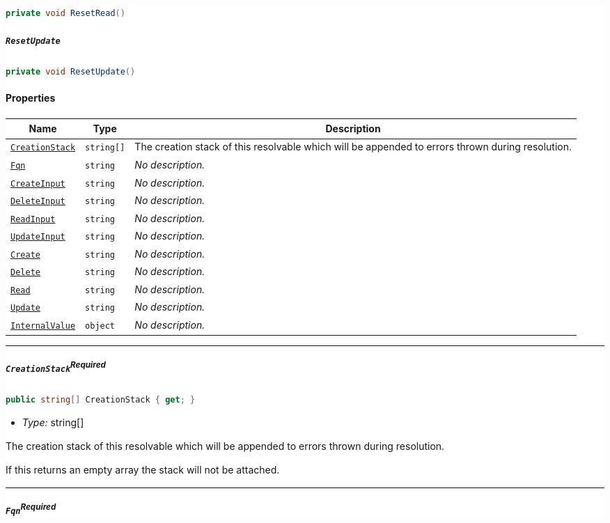 ```csharp
private void ResetRead()
```

##### `ResetUpdate` <a name="ResetUpdate" id="@cdktf/provider-azurerm.streamAnalyticsOutputTable.StreamAnalyticsOutputTableTimeoutsOutputReference.resetUpdate"></a>

```csharp
private void ResetUpdate()
```


#### Properties <a name="Properties" id="Properties"></a>

| **Name** | **Type** | **Description** |
| --- | --- | --- |
| <code><a href="#@cdktf/provider-azurerm.streamAnalyticsOutputTable.StreamAnalyticsOutputTableTimeoutsOutputReference.property.creationStack">CreationStack</a></code> | <code>string[]</code> | The creation stack of this resolvable which will be appended to errors thrown during resolution. |
| <code><a href="#@cdktf/provider-azurerm.streamAnalyticsOutputTable.StreamAnalyticsOutputTableTimeoutsOutputReference.property.fqn">Fqn</a></code> | <code>string</code> | *No description.* |
| <code><a href="#@cdktf/provider-azurerm.streamAnalyticsOutputTable.StreamAnalyticsOutputTableTimeoutsOutputReference.property.createInput">CreateInput</a></code> | <code>string</code> | *No description.* |
| <code><a href="#@cdktf/provider-azurerm.streamAnalyticsOutputTable.StreamAnalyticsOutputTableTimeoutsOutputReference.property.deleteInput">DeleteInput</a></code> | <code>string</code> | *No description.* |
| <code><a href="#@cdktf/provider-azurerm.streamAnalyticsOutputTable.StreamAnalyticsOutputTableTimeoutsOutputReference.property.readInput">ReadInput</a></code> | <code>string</code> | *No description.* |
| <code><a href="#@cdktf/provider-azurerm.streamAnalyticsOutputTable.StreamAnalyticsOutputTableTimeoutsOutputReference.property.updateInput">UpdateInput</a></code> | <code>string</code> | *No description.* |
| <code><a href="#@cdktf/provider-azurerm.streamAnalyticsOutputTable.StreamAnalyticsOutputTableTimeoutsOutputReference.property.create">Create</a></code> | <code>string</code> | *No description.* |
| <code><a href="#@cdktf/provider-azurerm.streamAnalyticsOutputTable.StreamAnalyticsOutputTableTimeoutsOutputReference.property.delete">Delete</a></code> | <code>string</code> | *No description.* |
| <code><a href="#@cdktf/provider-azurerm.streamAnalyticsOutputTable.StreamAnalyticsOutputTableTimeoutsOutputReference.property.read">Read</a></code> | <code>string</code> | *No description.* |
| <code><a href="#@cdktf/provider-azurerm.streamAnalyticsOutputTable.StreamAnalyticsOutputTableTimeoutsOutputReference.property.update">Update</a></code> | <code>string</code> | *No description.* |
| <code><a href="#@cdktf/provider-azurerm.streamAnalyticsOutputTable.StreamAnalyticsOutputTableTimeoutsOutputReference.property.internalValue">InternalValue</a></code> | <code>object</code> | *No description.* |

---

##### `CreationStack`<sup>Required</sup> <a name="CreationStack" id="@cdktf/provider-azurerm.streamAnalyticsOutputTable.StreamAnalyticsOutputTableTimeoutsOutputReference.property.creationStack"></a>

```csharp
public string[] CreationStack { get; }
```

- *Type:* string[]

The creation stack of this resolvable which will be appended to errors thrown during resolution.

If this returns an empty array the stack will not be attached.

---

##### `Fqn`<sup>Required</sup> <a name="Fqn" id="@cdktf/provider-azurerm.streamAnalyticsOutputTable.StreamAnalyticsOutputTableTimeoutsOutputReference.property.fqn"></a>
